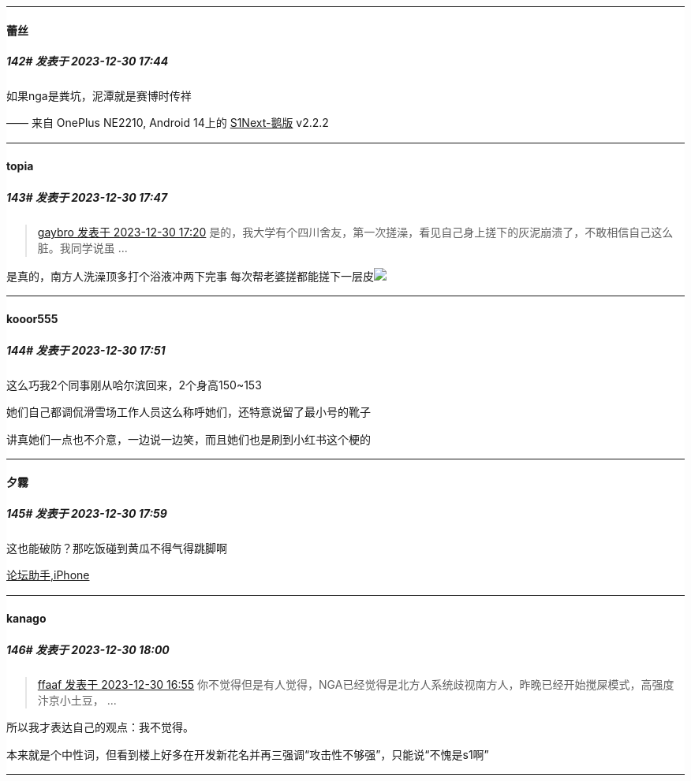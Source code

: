 
*****

####  蕾丝  
##### 142#       发表于 2023-12-30 17:44

如果nga是粪坑，泥潭就是赛博时传祥

—— 来自 OnePlus NE2210, Android 14上的 [S1Next-鹅版](https://github.com/ykrank/S1-Next/releases) v2.2.2

*****

####  topia  
##### 143#       发表于 2023-12-30 17:47

<blockquote><a href="httphttps://bbs.saraba1st.com/2b/forum.php?mod=redirect&amp;goto=findpost&amp;pid=63485557&amp;ptid=2165857" target="_blank">gaybro 发表于 2023-12-30 17:20</a>
是的，我大学有个四川舍友，第一次搓澡，看见自己身上搓下的灰泥崩溃了，不敢相信自己这么脏。我同学说虽 ...</blockquote>
是真的，南方人洗澡顶多打个浴液冲两下完事
每次帮老婆搓都能搓下一层皮<img src="https://static.saraba1st.com/image/smiley/face2017/010.png" referrerpolicy="no-referrer">

*****

####  kooor555  
##### 144#       发表于 2023-12-30 17:51

这么巧我2个同事刚从哈尔滨回来，2个身高150~153

她们自己都调侃滑雪场工作人员这么称呼她们，还特意说留了最小号的靴子

讲真她们一点也不介意，一边说一边笑，而且她们也是刷到小红书这个梗的


*****

####  夕霧  
##### 145#       发表于 2023-12-30 17:59

这也能破防？那吃饭碰到黄瓜不得气得跳脚啊

[论坛助手,iPhone](https://bbs.saraba1st.com/2b/forum.php?mod=viewthread&amp;tid=2029836)

*****

####  kanago  
##### 146#       发表于 2023-12-30 18:00

<blockquote><a href="httphttps://bbs.saraba1st.com/2b/forum.php?mod=redirect&amp;goto=findpost&amp;pid=63485420&amp;ptid=2165857" target="_blank">ffaaf 发表于 2023-12-30 16:55</a>
你不觉得但是有人觉得，NGA已经觉得是北方人系统歧视南方人，昨晚已经开始搅屎模式，高强度汴京小土豆， ...</blockquote>
所以我才表达自己的观点：我不觉得。

本来就是个中性词，但看到楼上好多在开发新花名并再三强调“攻击性不够强”，只能说“不愧是s1啊”


*****

